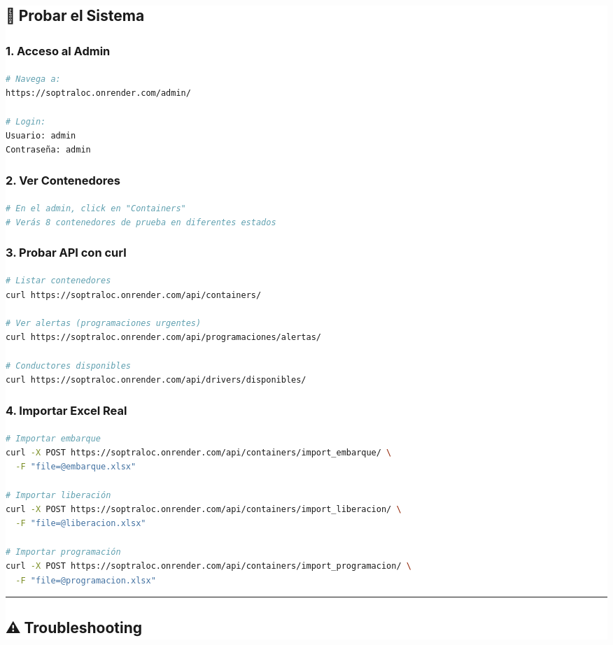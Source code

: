 
## 🧪 Probar el Sistema

### 1. Acceso al Admin

```bash
# Navega a:
https://soptraloc.onrender.com/admin/

# Login:
Usuario: admin
Contraseña: admin
```

### 2. Ver Contenedores

```bash
# En el admin, click en "Containers"
# Verás 8 contenedores de prueba en diferentes estados
```

### 3. Probar API con curl

```bash
# Listar contenedores
curl https://soptraloc.onrender.com/api/containers/

# Ver alertas (programaciones urgentes)
curl https://soptraloc.onrender.com/api/programaciones/alertas/

# Conductores disponibles
curl https://soptraloc.onrender.com/api/drivers/disponibles/
```

### 4. Importar Excel Real

```bash
# Importar embarque
curl -X POST https://soptraloc.onrender.com/api/containers/import_embarque/ \
  -F "file=@embarque.xlsx"

# Importar liberación
curl -X POST https://soptraloc.onrender.com/api/containers/import_liberacion/ \
  -F "file=@liberacion.xlsx"

# Importar programación
curl -X POST https://soptraloc.onrender.com/api/containers/import_programacion/ \
  -F "file=@programacion.xlsx"
```

---

## ⚠️ Troubleshooting
